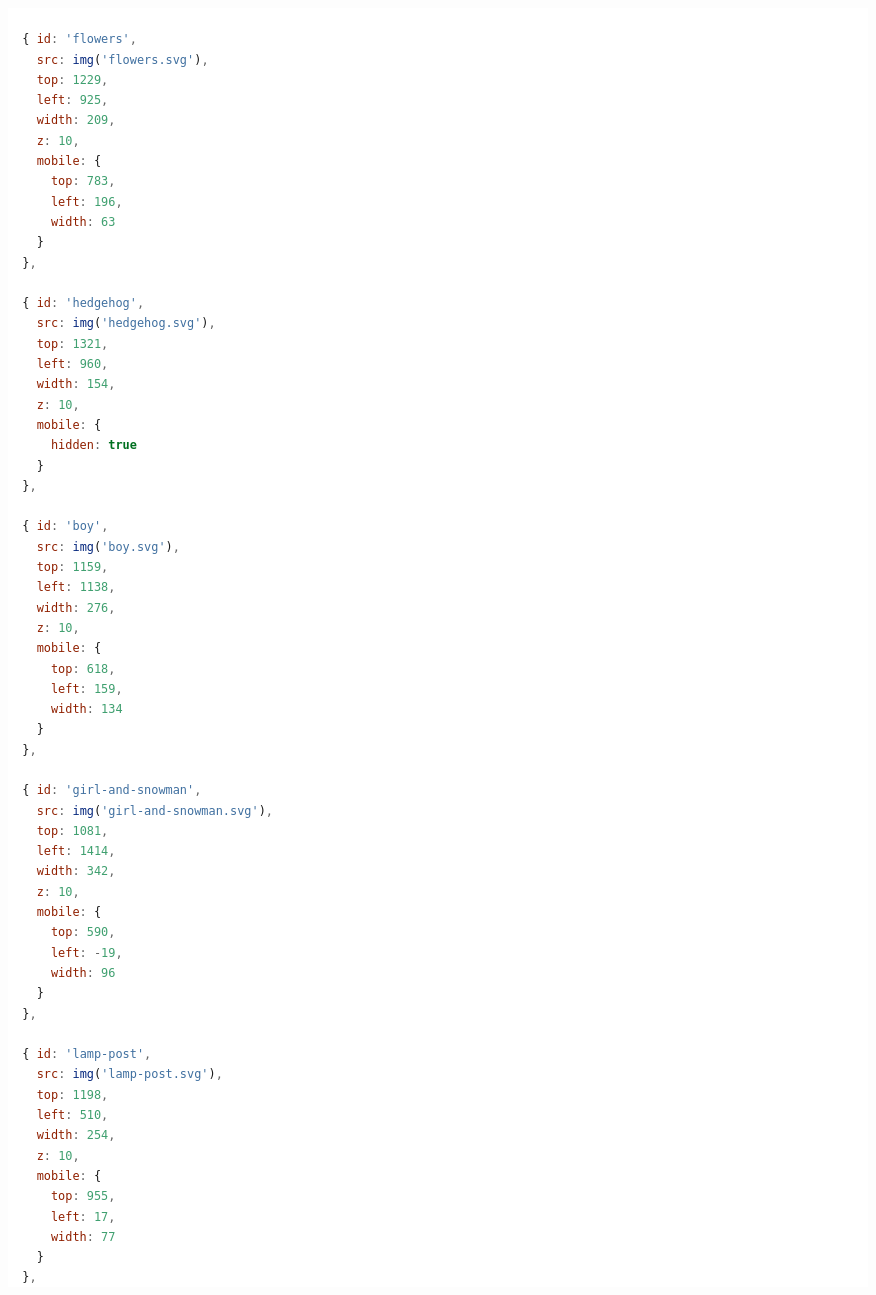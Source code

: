 ```javascript

  { id: 'flowers',
    src: img('flowers.svg'),
    top: 1229,
    left: 925,
    width: 209,
    z: 10,
    mobile: {
      top: 783,
      left: 196,
      width: 63
    }
  },

  { id: 'hedgehog',
    src: img('hedgehog.svg'),
    top: 1321,
    left: 960,
    width: 154,
    z: 10,
    mobile: {
      hidden: true
    }
  },

  { id: 'boy',
    src: img('boy.svg'),
    top: 1159,
    left: 1138,
    width: 276,
    z: 10,
    mobile: {
      top: 618,
      left: 159,
      width: 134
    }
  },

  { id: 'girl-and-snowman',
    src: img('girl-and-snowman.svg'),
    top: 1081,
    left: 1414,
    width: 342,
    z: 10,
    mobile: {
      top: 590,
      left: -19,
      width: 96
    }
  },

  { id: 'lamp-post',
    src: img('lamp-post.svg'),
    top: 1198,
    left: 510,
    width: 254,
    z: 10,
    mobile: {
      top: 955,
      left: 17,
      width: 77
    }
  },
```